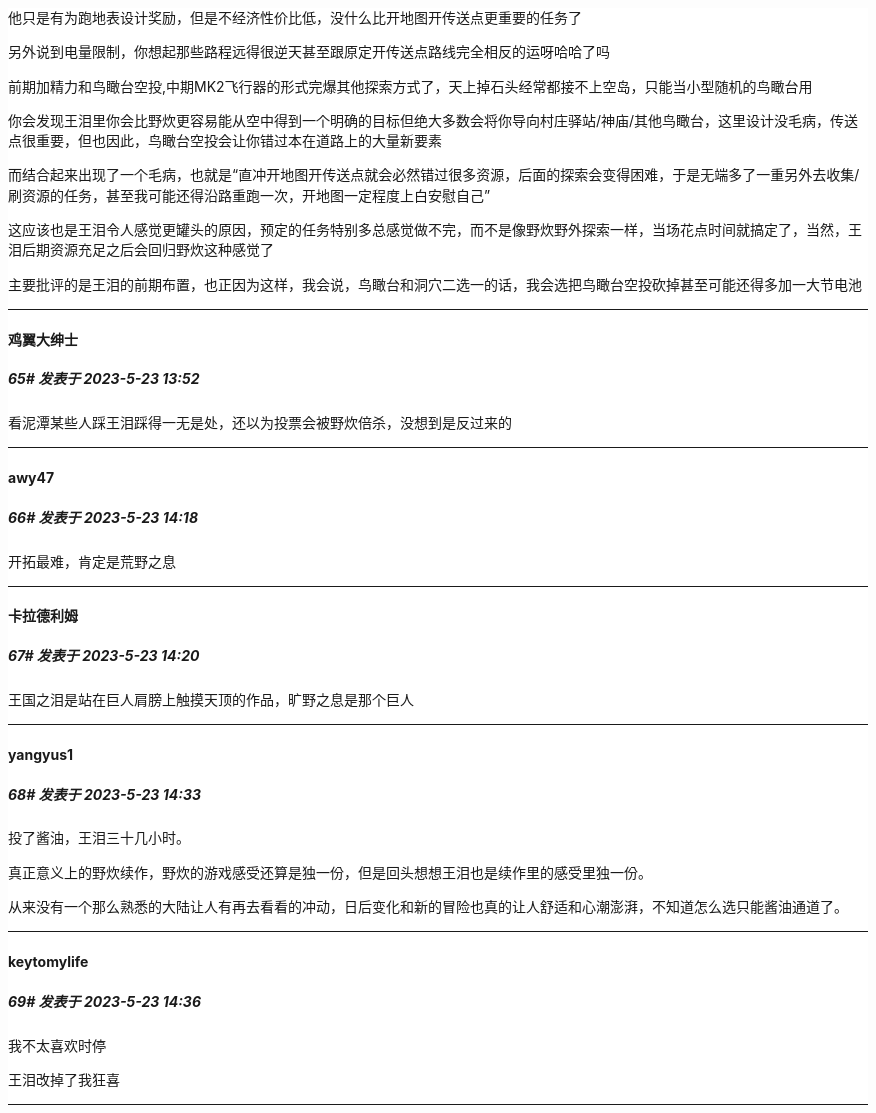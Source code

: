 他只是有为跑地表设计奖励，但是不经济性价比低，没什么比开地图开传送点更重要的任务了

另外说到电量限制，你想起那些路程远得很逆天甚至跟原定开传送点路线完全相反的运呀哈哈了吗

前期加精力和鸟瞰台空投,中期MK2飞行器的形式完爆其他探索方式了，天上掉石头经常都接不上空岛，只能当小型随机的鸟瞰台用

你会发现王泪里你会比野炊更容易能从空中得到一个明确的目标但绝大多数会将你导向村庄驿站/神庙/其他鸟瞰台，这里设计没毛病，传送点很重要，但也因此，鸟瞰台空投会让你错过本在道路上的大量新要素

而结合起来出现了一个毛病，也就是“直冲开地图开传送点就会必然错过很多资源，后面的探索会变得困难，于是无端多了一重另外去收集/刷资源的任务，甚至我可能还得沿路重跑一次，开地图一定程度上白安慰自己”

这应该也是王泪令人感觉更罐头的原因，预定的任务特别多总感觉做不完，而不是像野炊野外探索一样，当场花点时间就搞定了，当然，王泪后期资源充足之后会回归野炊这种感觉了

主要批评的是王泪的前期布置，也正因为这样，我会说，鸟瞰台和洞穴二选一的话，我会选把鸟瞰台空投砍掉甚至可能还得多加一大节电池


*****

####  鸡翼大绅士  
##### 65#       发表于 2023-5-23 13:52

看泥潭某些人踩王泪踩得一无是处，还以为投票会被野炊倍杀，没想到是反过来的


*****

####  awy47  
##### 66#       发表于 2023-5-23 14:18

开拓最难，肯定是荒野之息

*****

####  卡拉德利姆  
##### 67#       发表于 2023-5-23 14:20

王国之泪是站在巨人肩膀上触摸天顶的作品，旷野之息是那个巨人


*****

####  yangyus1  
##### 68#       发表于 2023-5-23 14:33

投了酱油，王泪三十几小时。

真正意义上的野炊续作，野炊的游戏感受还算是独一份，但是回头想想王泪也是续作里的感受里独一份。

从来没有一个那么熟悉的大陆让人有再去看看的冲动，日后变化和新的冒险也真的让人舒适和心潮澎湃，不知道怎么选只能酱油通道了。

*****

####  keytomylife  
##### 69#       发表于 2023-5-23 14:36

我不太喜欢时停

王泪改掉了我狂喜


*****
